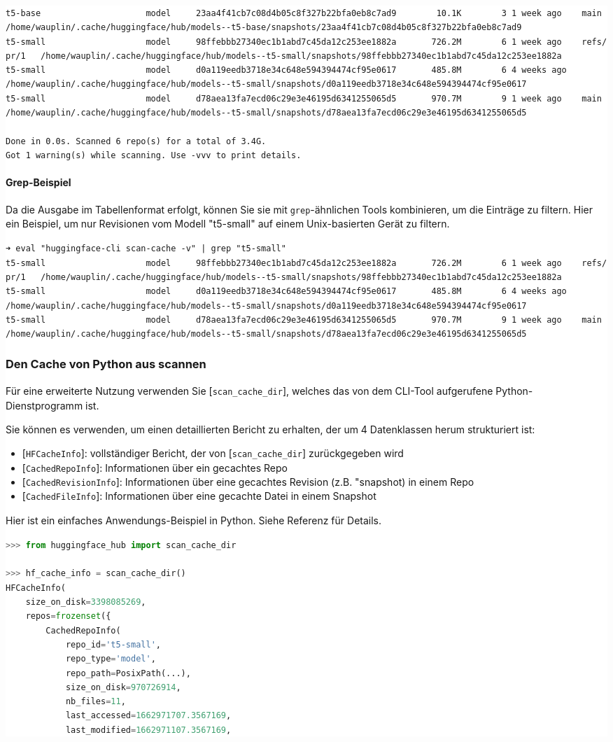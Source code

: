 ```text
t5-base                     model     23aa4f41cb7c08d4b05c8f327b22bfa0eb8c7ad9        10.1K        3 1 week ago    main        /home/wauplin/.cache/huggingface/hub/models--t5-base/snapshots/23aa4f41cb7c08d4b05c8f327b22bfa0eb8c7ad9
t5-small                    model     98ffebbb27340ec1b1abd7c45da12c253ee1882a       726.2M        6 1 week ago    refs/pr/1   /home/wauplin/.cache/huggingface/hub/models--t5-small/snapshots/98ffebbb27340ec1b1abd7c45da12c253ee1882a
t5-small                    model     d0a119eedb3718e34c648e594394474cf95e0617       485.8M        6 4 weeks ago               /home/wauplin/.cache/huggingface/hub/models--t5-small/snapshots/d0a119eedb3718e34c648e594394474cf95e0617
t5-small                    model     d78aea13fa7ecd06c29e3e46195d6341255065d5       970.7M        9 1 week ago    main        /home/wauplin/.cache/huggingface/hub/models--t5-small/snapshots/d78aea13fa7ecd06c29e3e46195d6341255065d5

Done in 0.0s. Scanned 6 repo(s) for a total of 3.4G.
Got 1 warning(s) while scanning. Use -vvv to print details.
```

#### Grep-Beispiel

Da die Ausgabe im Tabellenformat erfolgt, können Sie sie mit `grep`-ähnlichen Tools kombinieren,
um die Einträge zu filtern. Hier ein Beispiel, um nur Revisionen vom Modell "t5-small"
auf einem Unix-basierten Gerät zu filtern.

```text
➜ eval "huggingface-cli scan-cache -v" | grep "t5-small"
t5-small                    model     98ffebbb27340ec1b1abd7c45da12c253ee1882a       726.2M        6 1 week ago    refs/pr/1   /home/wauplin/.cache/huggingface/hub/models--t5-small/snapshots/98ffebbb27340ec1b1abd7c45da12c253ee1882a
t5-small                    model     d0a119eedb3718e34c648e594394474cf95e0617       485.8M        6 4 weeks ago               /home/wauplin/.cache/huggingface/hub/models--t5-small/snapshots/d0a119eedb3718e34c648e594394474cf95e0617
t5-small                    model     d78aea13fa7ecd06c29e3e46195d6341255065d5       970.7M        9 1 week ago    main        /home/wauplin/.cache/huggingface/hub/models--t5-small/snapshots/d78aea13fa7ecd06c29e3e46195d6341255065d5
```

### Den Cache von Python aus scannen

Für eine erweiterte Nutzung verwenden Sie [`scan_cache_dir`], welches das von dem CLI-Tool
aufgerufene Python-Dienstprogramm ist.

Sie können es verwenden, um einen detaillierten Bericht zu erhalten, der um 4 Datenklassen herum strukturiert ist:

- [`HFCacheInfo`]: vollständiger Bericht, der von [`scan_cache_dir`] zurückgegeben wird
- [`CachedRepoInfo`]: Informationen über ein gecachtes Repo
- [`CachedRevisionInfo`]: Informationen über eine gecachtes Revision (z.B. "snapshot) in einem Repo
- [`CachedFileInfo`]: Informationen über eine gecachte Datei in einem Snapshot

Hier ist ein einfaches Anwendungs-Beispiel in Python. Siehe Referenz für Details.

```py
>>> from huggingface_hub import scan_cache_dir

>>> hf_cache_info = scan_cache_dir()
HFCacheInfo(
    size_on_disk=3398085269,
    repos=frozenset({
        CachedRepoInfo(
            repo_id='t5-small',
            repo_type='model',
            repo_path=PosixPath(...),
            size_on_disk=970726914,
            nb_files=11,
            last_accessed=1662971707.3567169,
            last_modified=1662971107.3567169,
```